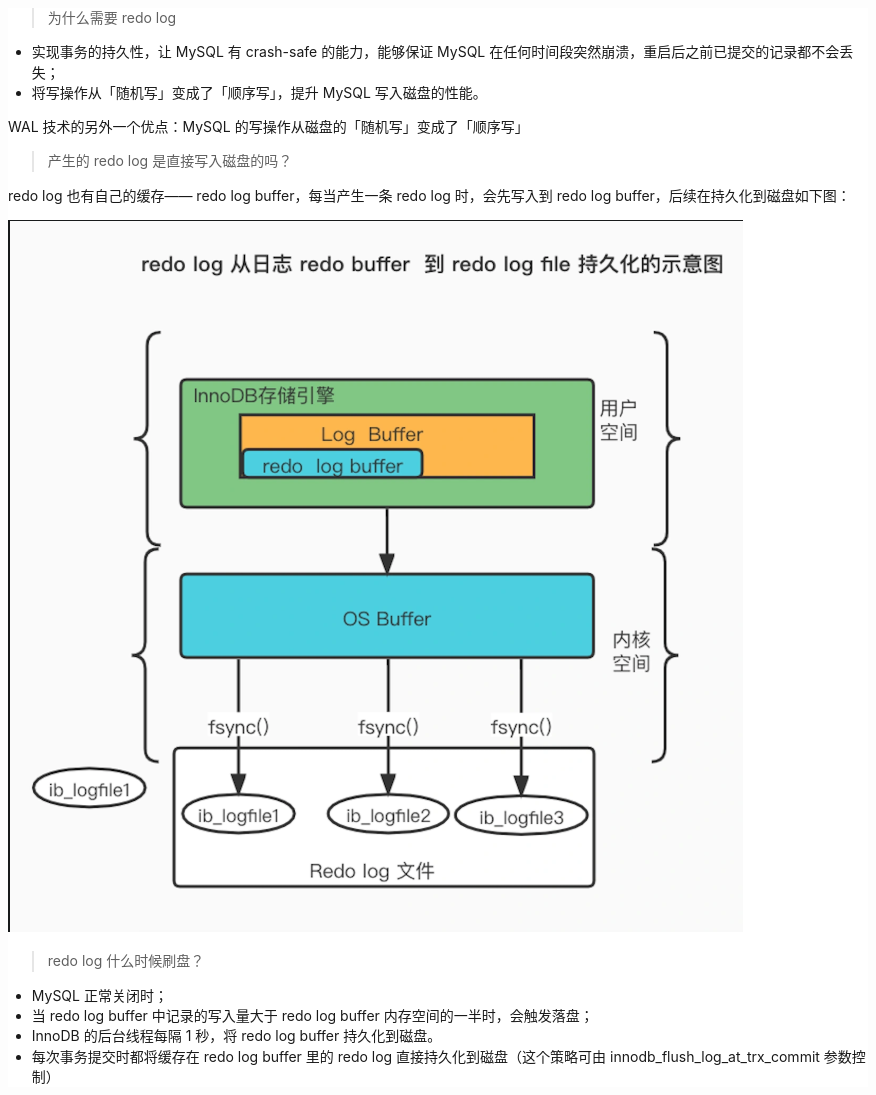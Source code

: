 > 为什么需要 redo log

+ 实现事务的持久性，让 MySQL 有 crash-safe 的能力，能够保证 MySQL 在任何时间段突然崩溃，重启后之前已提交的记录都不会丢失；
+ 将写操作从「随机写」变成了「顺序写」，提升 MySQL 写入磁盘的性能。

WAL 技术的另外一个优点：MySQL 的写操作从磁盘的「随机写」变成了「顺序写」

> 产生的 redo log 是直接写入磁盘的吗？

redo log 也有自己的缓存—— redo log buffer，每当产生一条 redo log 时，会先写入到 redo log buffer，后续在持久化到磁盘如下图：

![](./图片/redolog_buffer.png)

> redo log 什么时候刷盘？

+ MySQL 正常关闭时；
+ 当 redo log buffer 中记录的写入量大于 redo log buffer 内存空间的一半时，会触发落盘；
+ InnoDB 的后台线程每隔 1 秒，将 redo log buffer 持久化到磁盘。
+ 每次事务提交时都将缓存在 redo log buffer 里的 redo log 直接持久化到磁盘（这个策略可由 innodb_flush_log_at_trx_commit 参数控制）
